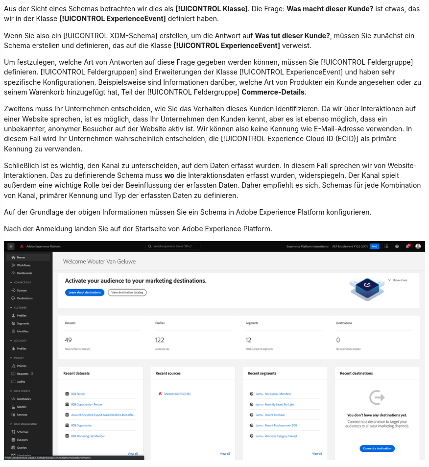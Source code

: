Aus der Sicht eines Schemas betrachten wir dies als **[!UICONTROL Klasse]**. Die Frage: **Was macht dieser Kunde?** ist etwas, das wir in der Klasse **[!UICONTROL ExperienceEvent]** definiert haben.

Wenn Sie also ein [!UICONTROL XDM-Schema] erstellen, um die Antwort auf **Was tut dieser Kunde?**, müssen Sie zunächst ein Schema erstellen und definieren, das auf die Klasse **[!UICONTROL ExperienceEvent]** verweist.

Um festzulegen, welche Art von Antworten auf diese Frage gegeben werden können, müssen Sie [!UICONTROL Feldergruppe] definieren. [!UICONTROL Feldergruppen] sind Erweiterungen der Klasse [!UICONTROL ExperienceEvent] und haben sehr spezifische Konfigurationen. Beispielsweise sind Informationen darüber, welche Art von Produkten ein Kunde angesehen oder zu seinem Warenkorb hinzugefügt hat, Teil der [!UICONTROL Feldergruppe] **Commerce-Details**.

Zweitens muss Ihr Unternehmen entscheiden, wie Sie das Verhalten dieses Kunden identifizieren. Da wir über Interaktionen auf einer Website sprechen, ist es möglich, dass Ihr Unternehmen den Kunden kennt, aber es ist ebenso möglich, dass ein unbekannter, anonymer Besucher auf der Website aktiv ist. Wir können also keine Kennung wie E-Mail-Adresse verwenden. In diesem Fall wird Ihr Unternehmen wahrscheinlich entscheiden, die [!UICONTROL Experience Cloud ID (ECID)] als primäre Kennung zu verwenden.

Schließlich ist es wichtig, den Kanal zu unterscheiden, auf dem Daten erfasst wurden. In diesem Fall sprechen wir von Website-Interaktionen. Das zu definierende Schema muss **wo** die Interaktionsdaten erfasst wurden, widerspiegeln. Der Kanal spielt außerdem eine wichtige Rolle bei der Beeinflussung der erfassten Daten. Daher empfiehlt es sich, Schemas für jede Kombination von Kanal, primärer Kennung und Typ der erfassten Daten zu definieren.

Auf der Grundlage der obigen Informationen müssen Sie ein Schema in Adobe Experience Platform konfigurieren.

Nach der Anmeldung landen Sie auf der Startseite von Adobe Experience Platform.

![Datenaufnahme](./images/home.png)
